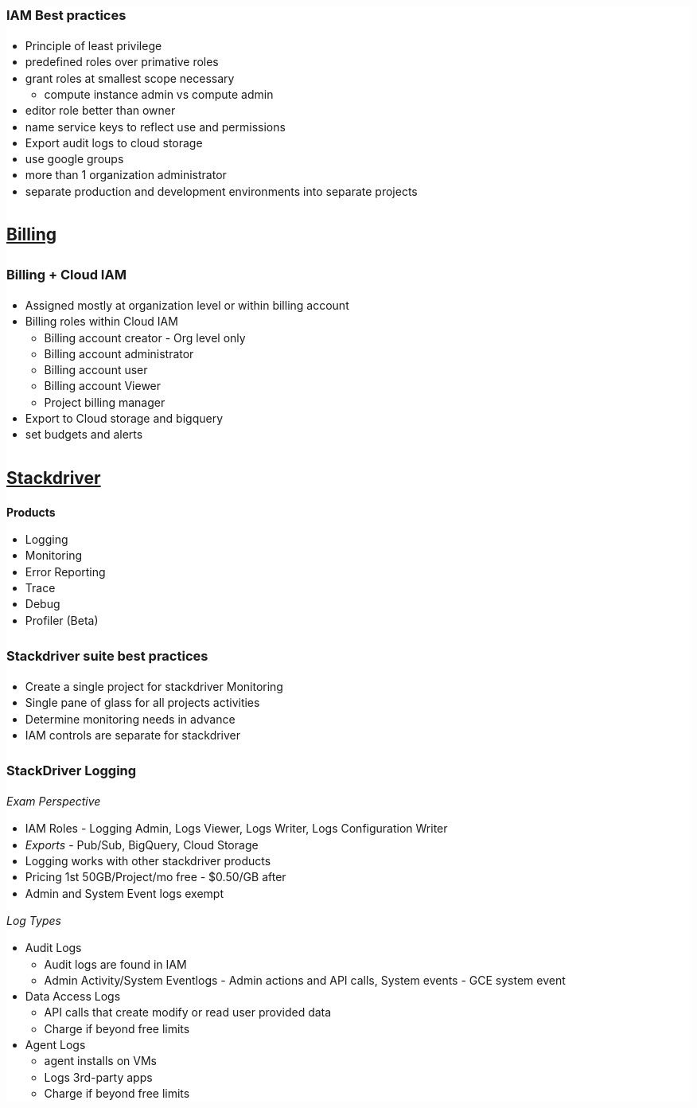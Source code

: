 ### IAM Best practices
- Principle of least privilege
- predefined roles over primative roles
- grant roles at smallest scope necessary
  - compute instance admin vs compute admin
- editor role better than owner
- name service keys to reflect use and permissions
- Export audit logs to cloud storage
- use google groups
- more than 1 organization administrator
- separate production and development environments into separate projects

## [Billing](#table-of-contents)
### Billing + Cloud IAM
- Assigned mostly at organization level or within billing account
- Billing roles within Cloud IAM
  - Billing account creator - Org level only
  - Billing account administrator
  - Billing account user
  - Billing account Viewer
  - Project billing manager
- Export to Cloud storage and bigquery
- set budgets and alerts

## [Stackdriver](#table-of-contents)
**Products**
- Logging
- Monitoring
- Error Reporting
- Trace
- Debug
- Profiler (Beta)

### Stackdriver suite best practices
- Create a single project for stackdriver Monitoring
- Single pane of glass for all projects activities
- Determine monitoring needs in advance
- IAM controls are separate for stackdriver

### StackDriver Logging
*Exam Perspective*
- IAM Roles - Logging Admin, Logs Viewer, Logs Writer, Logs Configuration Writer
- *Exports* - Pub/Sub, BigQuery, Cloud Storage
- Logging works with other stackdriver products
- Pricing 1st 50GB/Project/mo free - $0.50/GB after
- Admin and System Event logs exempt

*Log Types*
- Audit Logs
  - Audit logs are found in IAM
  - Admin Activity/System Eventlogs - Admin actions and API calls, System events - GCE system event
- Data Access Logs
  - API calls that create modify or read user provided data
  - Charge if beyond free limits
- Agent Logs
  - agent installs on VMs
  - Logs 3rd-party apps
  - Charge if beyond free limits
